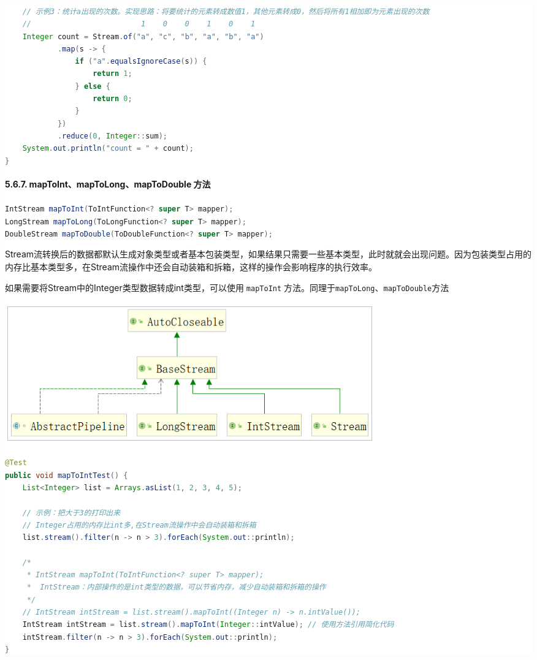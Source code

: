 ```java
    // 示例3：统计a出现的次数。实现思路：将要统计的元素转成数值1，其他元素转成0，然后将所有1相加即为元素出现的次数
    //                         1    0    0    1    0    1
    Integer count = Stream.of("a", "c", "b", "a", "b", "a")
            .map(s -> {
                if ("a".equalsIgnoreCase(s)) {
                    return 1;
                } else {
                    return 0;
                }
            })
            .reduce(0, Integer::sum);
    System.out.println("count = " + count);
}
```

#### 5.6.7. mapToInt、mapToLong、mapToDouble 方法

```java
IntStream mapToInt(ToIntFunction<? super T> mapper);
LongStream mapToLong(ToLongFunction<? super T> mapper);
DoubleStream mapToDouble(ToDoubleFunction<? super T> mapper);
```

Stream流转换后的数据都默认生成对象类型或者基本包装类型，如果结果只需要一些基本类型，此时就就会出现问题。因为包装类型占用的内存比基本类型多，在Stream流操作中还会自动装箱和拆箱，这样的操作会影响程序的执行效率。

如果需要将Stream中的Integer类型数据转成int类型，可以使用 `mapToInt` 方法。同理于`mapToLong`、`mapToDouble`方法

![](images/20200927093136629_31506.png)


```java
@Test
public void mapToIntTest() {
    List<Integer> list = Arrays.asList(1, 2, 3, 4, 5);

    // 示例：把大于3的打印出来
    // Integer占用的内存比int多,在Stream流操作中会自动装箱和拆箱
    list.stream().filter(n -> n > 3).forEach(System.out::println);

    /*
     * IntStream mapToInt(ToIntFunction<? super T> mapper);
     *  IntStream：内部操作的是int类型的数据，可以节省内存，减少自动装箱和拆箱的操作
     */
    // IntStream intStream = list.stream().mapToInt((Integer n) -> n.intValue());
    IntStream intStream = list.stream().mapToInt(Integer::intValue); // 使用方法引用简化代码
    intStream.filter(n -> n > 3).forEach(System.out::println);
}
```
